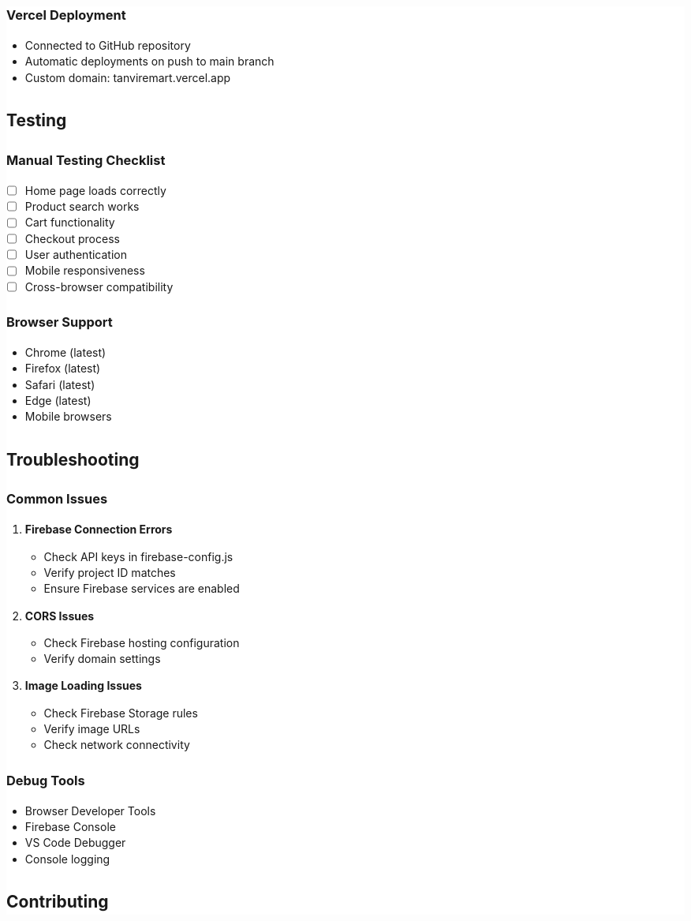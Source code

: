 ### Vercel Deployment
- Connected to GitHub repository
- Automatic deployments on push to main branch
- Custom domain: tanviremart.vercel.app

## Testing

### Manual Testing Checklist
- [ ] Home page loads correctly
- [ ] Product search works
- [ ] Cart functionality
- [ ] Checkout process
- [ ] User authentication
- [ ] Mobile responsiveness
- [ ] Cross-browser compatibility

### Browser Support
- Chrome (latest)
- Firefox (latest)
- Safari (latest)
- Edge (latest)
- Mobile browsers

## Troubleshooting

### Common Issues

1. **Firebase Connection Errors**
   - Check API keys in firebase-config.js
   - Verify project ID matches
   - Ensure Firebase services are enabled

2. **CORS Issues**
   - Check Firebase hosting configuration
   - Verify domain settings

3. **Image Loading Issues**
   - Check Firebase Storage rules
   - Verify image URLs
   - Check network connectivity

### Debug Tools
- Browser Developer Tools
- Firebase Console
- VS Code Debugger
- Console logging

## Contributing
